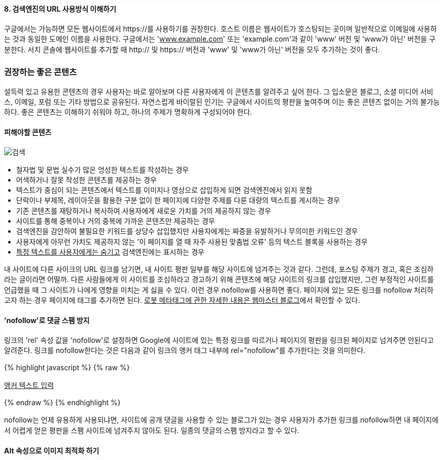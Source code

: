 #### 8. 검색엔진의 URL 사용방식 이해하기

구글에서는 가능하면 모든 웹사이트에서 https://를 사용하기를 권장한다. 호스트 이름은 웹사이트가 호스팅되는 곳이며 일반적으로 이메일에 사용하는 것과 동일한 도메인 이름을 사용한다. 구글에서는 'www.example.com' 또는 'example.com'과 같이 'www' 버전 및 'www가 아닌' 버전을 구분한다. 서치 콘솔에 웹사이트를 추가할 때 http:// 및 https:// 버전과 'www' 및 'www가 아닌' 버전을 모두 추가하는 것이 좋다. 

### 권장하는 좋은 콘텐츠

설득력 있고 유용한 콘텐츠의 경우 사용자는 바로 알아보며 다른 사용자에게 이 콘텐츠를 알려주고 싶어 한다. 그 입소문은 블로그, 소셜 미디어 서비스, 이메일, 포럼 또는 기타 방법으로 공유된다. 자연스럽게 바이럴된 인기는 구글에서 사이트의 평판을 높여주며 이는 좋은 콘텐츠 없이는 거의 불가능하다. 좋은 콘텐츠는 이해하기 쉬워야 하고, 하나의 주제가 명확하게 구성되어야 한다. 

#### 피해야할 콘텐츠

![검색](/img/posts/002/search.jpg)

* 철자법 및 문법 실수가 많은 엉성한 텍스트를 작성하는 경우
* 어색하거나 잘못 작성한 콘텐츠를 제공하는 경우
* 텍스트가 중심이 되는 콘텐츠에서 텍스트를 이미지나 영상으로 삽입하게 되면 검색엔진에서 읽지 못함
* 단락이나 부제목, 레이아웃을 활용한 구분 없이 한 페이지에 다양한 주제를 다룬 대량의 텍스트를 게시하는 경우
* 기존 콘텐츠를 재탕하거나 복사하여 사용자에게 새로운 가치를 거의 제공하지 않는 경우
* 사이트를 통해 중복이나 거의 중복에 가까운 콘텐츠만 제공하는 경우
* 검색엔진을 감안하여 불필요한 키워드를 상당수 삽입했지만 사용자에게는 짜증을 유발하거나 무의미한 키워드인 경우
* 사용자에게 아무런 가치도 제공하지 않는 '이 페이지를 열 때 자주 사용된 맞춤법 오류' 등의 텍스트 블록을 사용하는 경우
* [특정 텍스트를 사용자에게는 숨기고](https://support.google.com/webmasters/answer/66353) 검색엔진에는 표시하는 경우

내 사이트에 다른 사이크의 URL 링크를 남기면, 내 사이트 평판 일부를 해당 사이트에 넘겨주는 것과 같다. 그런데, 포스팅 주제가 경고, 혹은 조심하라는 글이라면 어떨까. 다른 사람들에게 이 사이트를 조심하라고 경고하기 위해 콘텐츠에 해당 사이트의 링크를 삽입했지만, 그런 부정적인 사이트를 언급했을 때 그 사이트가 나에게 영향을 미치는 게 싫을 수 있다. 이런 경우 nofollow를 사용하면 좋다. 페이지에 있는 모든 링크를 nofollow 처리하고자 하는 경우 페이지에 태그를 추가하면 된다.  [로봇 메타태그에 관한 자세한 내용은 웹마스터 블로그](https://webmasters.googleblog.com/2007/03/using-robots-meta-tag.html)에서 확인할 수 있다.

#### 'nofollow'로 댓글 스팸 방지

링크의 'rel' 속성 값을 'nofollow'로 설정하면 Google에 사이트에 있는 특정 링크를 따르거나 페이지의 평판을 링크된 페이지로 넘겨주면 안된다고 알려준다. 링크를 nofollow한다는 것은 다음과 같이 링크의 앵커 태그 내부에 rel="nofollow"를 추가한다는 것을 의미한다. 

{% highlight javascript %}
{% raw %}

<a href="http://www.example.com" rel="nofollow">앵커 텍스트 입력</a>

{% endraw %}
{% endhighlight %}

nofollow는 언제 유용하게 사용되냐면, 사이트에 공개 댓글을 사용할 수 있는 블로그가 있는 경우 사용자가 추가한 링크를 nofollow하면 내 페이지에서 어렵게 얻은 평판을 스팸 사이트에 넘겨주지 않아도 된다. 일종의 댓글의 스팸 방지라고 할 수 있다. 



#### Alt 속성으로 이미지 최적화 하기
